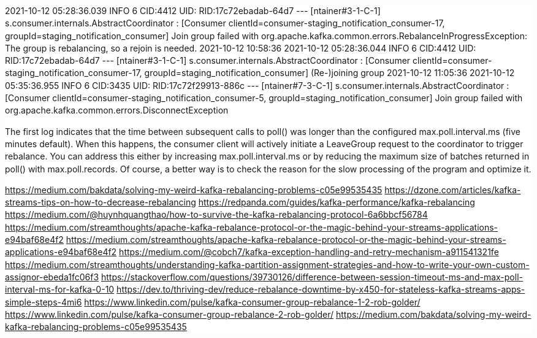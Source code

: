 2021-10-12 05:28:36.039   INFO 6 CID:4412  UID:  RID:17c72ebadab-64d7 --- [ntainer#3-1-C-1] s.consumer.internals.AbstractCoordinator : [Consumer clientId=consumer-staging_notification_consumer-17, groupId=staging_notification_consumer] Join group failed with org.apache.kafka.common.errors.RebalanceInProgressException: The group is rebalancing, so a rejoin is needed.
2021-10-12 10:58:36 
2021-10-12 05:28:36.044   INFO 6 CID:4412  UID:  RID:17c72ebadab-64d7 --- [ntainer#3-1-C-1] s.consumer.internals.AbstractCoordinator : [Consumer clientId=consumer-staging_notification_consumer-17, groupId=staging_notification_consumer] (Re-)joining group
2021-10-12 11:05:36 
2021-10-12 05:35:36.955   INFO 6 CID:3435  UID:  RID:17c72f29913-886c --- [ntainer#7-3-C-1] s.consumer.internals.AbstractCoordinator : [Consumer clientId=consumer-staging_notification_consumer-5, groupId=staging_notification_consumer] Join group failed with org.apache.kafka.common.errors.DisconnectException


The first log indicates that the time between subsequent calls to poll() was longer than the configured max.poll.interval.ms (five minutes default).
When this happens, the consumer client will actively initiate a LeaveGroup request to the coordinator to trigger rebalance.
You can address this either by increasing max.poll.interval.ms or by reducing the maximum size of batches returned in poll() with max.poll.records.
Of course, a better way is to check the reason for the slow processing of the program and optimize it.


https://medium.com/bakdata/solving-my-weird-kafka-rebalancing-problems-c05e99535435
https://dzone.com/articles/kafka-streams-tips-on-how-to-decrease-rebalancing
https://redpanda.com/guides/kafka-performance/kafka-rebalancing
https://medium.com/@huynhquangthao/how-to-survive-the-kafka-rebalancing-protocol-6a6bbcf56784
https://medium.com/streamthoughts/apache-kafka-rebalance-protocol-or-the-magic-behind-your-streams-applications-e94baf68e4f2
https://medium.com/streamthoughts/apache-kafka-rebalance-protocol-or-the-magic-behind-your-streams-applications-e94baf68e4f2
https://medium.com/@cobch7/kafka-exception-handling-and-retry-mechanism-a911541321fe
https://medium.com/streamthoughts/understanding-kafka-partition-assignment-strategies-and-how-to-write-your-own-custom-assignor-ebeda1fc06f3
https://stackoverflow.com/questions/39730126/difference-between-session-timeout-ms-and-max-poll-interval-ms-for-kafka-0-10
https://dev.to/thriving-dev/reduce-rebalance-downtime-by-x450-for-stateless-kafka-streams-apps-simple-steps-4mi6
https://www.linkedin.com/pulse/kafka-consumer-group-rebalance-1-2-rob-golder/
https://www.linkedin.com/pulse/kafka-consumer-group-rebalance-2-rob-golder/
https://medium.com/bakdata/solving-my-weird-kafka-rebalancing-problems-c05e99535435

